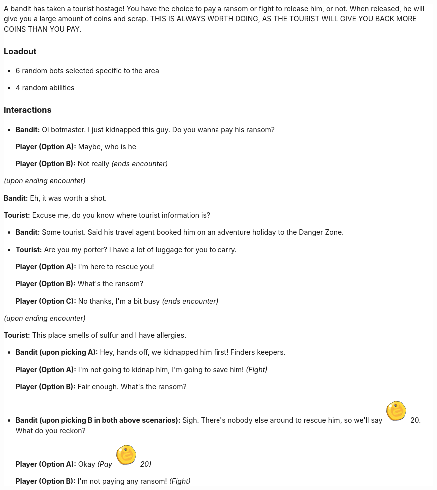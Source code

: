 
A bandit has taken a tourist hostage! You have the choice to pay a ransom or fight to release him, or not. When released, he will give you a large amount of coins and scrap. THIS IS ALWAYS WORTH DOING, AS THE TOURIST WILL GIVE YOU BACK MORE COINS THAN YOU PAY.

### Loadout

- 6 random bots selected specific to the area<br>

- 4 random abilities



### Interactions

- **Bandit:** Oi botmaster. I just kidnapped this guy. Do you wanna pay his ransom?<br>

    **Player (Option A):** Maybe, who is he<br>

    **Player (Option B):** Not really *(ends encounter)*



*(upon ending encounter)*<br>

**Bandit:** Eh, it was worth a shot.<br>

**Tourist:** Excuse me, do you know where tourist information is?

- **Bandit:** Some tourist. Said his travel agent booked him on an adventure holiday to the Danger Zone.

- **Tourist:** Are you my porter? I have a lot of luggage for you to carry.<br>

    **Player (Option A):** I'm here to rescue you!<br>

    **Player (Option B):** What's the ransom?<br>

    **Player (Option C):** No thanks, I'm a bit busy *(ends encounter)*



*(upon ending encounter)*<br>

**Tourist:** This place smells of sulfur and I have allergies.

- **Bandit (upon picking A):** Hey, hands off, we kidnapped him first! Finders keepers.<br>

    **Player (Option A):** I'm not going to kidnap him, I'm going to save him! *(Fight)*<br>

    **Player (Option B):** Fair enough. What's the ransom?

- **Bandit (upon picking B in both above scenarios):** Sigh. There's nobody else around to rescue him, so we'll say ![inline block](</assets/img/icons/icon-coin.png>) 20\. What do you reckon?<br>

    **Player (Option A):** Okay *(Pay ![inline block](</assets/img/icons/icon-coin.png>) 20)*<br>

    **Player (Option B):** I'm not paying any ransom! *(Fight)*<br>

